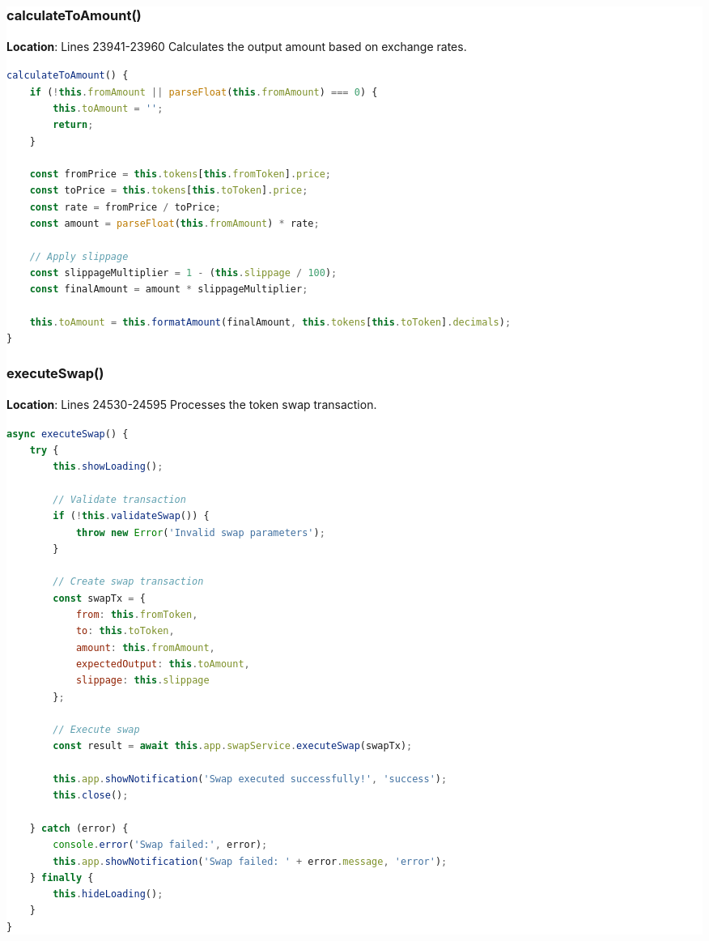 ### calculateToAmount()
**Location**: Lines 23941-23960
Calculates the output amount based on exchange rates.

```javascript
calculateToAmount() {
    if (!this.fromAmount || parseFloat(this.fromAmount) === 0) {
        this.toAmount = '';
        return;
    }
    
    const fromPrice = this.tokens[this.fromToken].price;
    const toPrice = this.tokens[this.toToken].price;
    const rate = fromPrice / toPrice;
    const amount = parseFloat(this.fromAmount) * rate;
    
    // Apply slippage
    const slippageMultiplier = 1 - (this.slippage / 100);
    const finalAmount = amount * slippageMultiplier;
    
    this.toAmount = this.formatAmount(finalAmount, this.tokens[this.toToken].decimals);
}
```

### executeSwap()
**Location**: Lines 24530-24595
Processes the token swap transaction.

```javascript
async executeSwap() {
    try {
        this.showLoading();
        
        // Validate transaction
        if (!this.validateSwap()) {
            throw new Error('Invalid swap parameters');
        }
        
        // Create swap transaction
        const swapTx = {
            from: this.fromToken,
            to: this.toToken,
            amount: this.fromAmount,
            expectedOutput: this.toAmount,
            slippage: this.slippage
        };
        
        // Execute swap
        const result = await this.app.swapService.executeSwap(swapTx);
        
        this.app.showNotification('Swap executed successfully!', 'success');
        this.close();
        
    } catch (error) {
        console.error('Swap failed:', error);
        this.app.showNotification('Swap failed: ' + error.message, 'error');
    } finally {
        this.hideLoading();
    }
}
```
